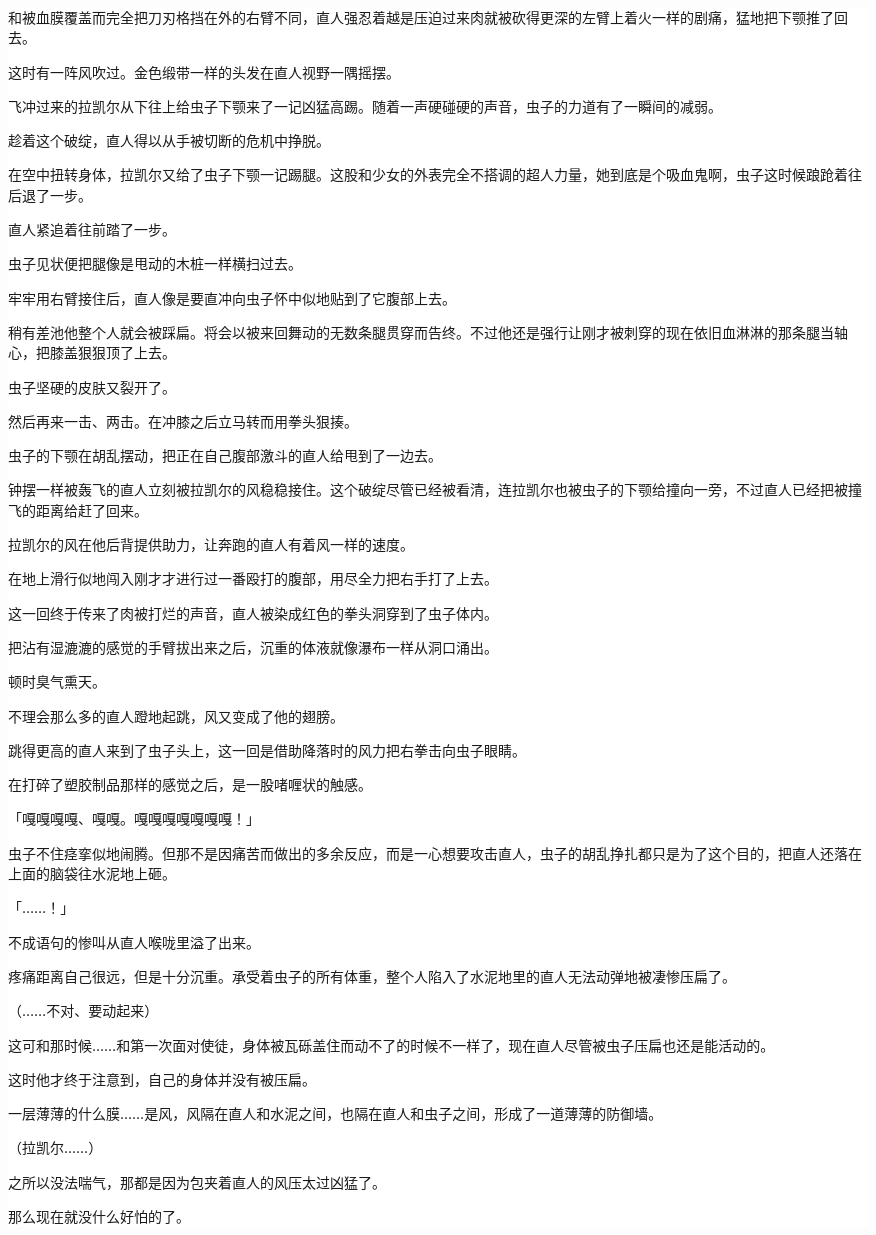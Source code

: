 和被血膜覆盖而完全把刀刃格挡在外的右臂不同，直人强忍着越是压迫过来肉就被砍得更深的左臂上着火一样的剧痛，猛地把下颚推了回去。

这时有一阵风吹过。金色缎带一样的头发在直人视野一隅摇摆。

飞冲过来的拉凯尔从下往上给虫子下颚来了一记凶猛高踢。随着一声硬碰硬的声音，虫子的力道有了一瞬间的减弱。

趁着这个破绽，直人得以从手被切断的危机中挣脱。

在空中扭转身体，拉凯尔又给了虫子下颚一记踢腿。这股和少女的外表完全不搭调的超人力量，她到底是个吸血鬼啊，虫子这时候踉跄着往后退了一步。

直人紧追着往前踏了一步。

虫子见状便把腿像是甩动的木桩一样横扫过去。

牢牢用右臂接住后，直人像是要直冲向虫子怀中似地贴到了它腹部上去。

稍有差池他整个人就会被踩扁。将会以被来回舞动的无数条腿贯穿而告终。不过他还是强行让刚才被刺穿的现在依旧血淋淋的那条腿当轴心，把膝盖狠狠顶了上去。

虫子坚硬的皮肤又裂开了。

然后再来一击、两击。在冲膝之后立马转而用拳头狠揍。

虫子的下颚在胡乱摆动，把正在自己腹部激斗的直人给甩到了一边去。

钟摆一样被轰飞的直人立刻被拉凯尔的风稳稳接住。这个破绽尽管已经被看清，连拉凯尔也被虫子的下颚给撞向一旁，不过直人已经把被撞飞的距离给赶了回来。

拉凯尔的风在他后背提供助力，让奔跑的直人有着风一样的速度。

在地上滑行似地闯入刚才才进行过一番殴打的腹部，用尽全力把右手打了上去。

这一回终于传来了肉被打烂的声音，直人被染成红色的拳头洞穿到了虫子体内。

把沾有湿漉漉的感觉的手臂拔出来之后，沉重的体液就像瀑布一样从洞口涌出。

顿时臭气熏天。

不理会那么多的直人蹬地起跳，风又变成了他的翅膀。

跳得更高的直人来到了虫子头上，这一回是借助降落时的风力把右拳击向虫子眼睛。

在打碎了塑胶制品那样的感觉之后，是一股啫喱状的触感。

「嘎嘎嘎嘎、嘎嘎。嘎嘎嘎嘎嘎嘎嘎！」

虫子不住痉挛似地闹腾。但那不是因痛苦而做出的多余反应，而是一心想要攻击直人，虫子的胡乱挣扎都只是为了这个目的，把直人还落在上面的脑袋往水泥地上砸。

「……！」

不成语句的惨叫从直人喉咙里溢了出来。

疼痛距离自己很远，但是十分沉重。承受着虫子的所有体重，整个人陷入了水泥地里的直人无法动弹地被凄惨压扁了。

（……不对、要动起来）

这可和那时候……和第一次面对使徒，身体被瓦砾盖住而动不了的时候不一样了，现在直人尽管被虫子压扁也还是能活动的。

这时他才终于注意到，自己的身体并没有被压扁。

一层薄薄的什么膜……是风，风隔在直人和水泥之间，也隔在直人和虫子之间，形成了一道薄薄的防御墙。

（拉凯尔……）

之所以没法喘气，那都是因为包夹着直人的风压太过凶猛了。

那么现在就没什么好怕的了。
